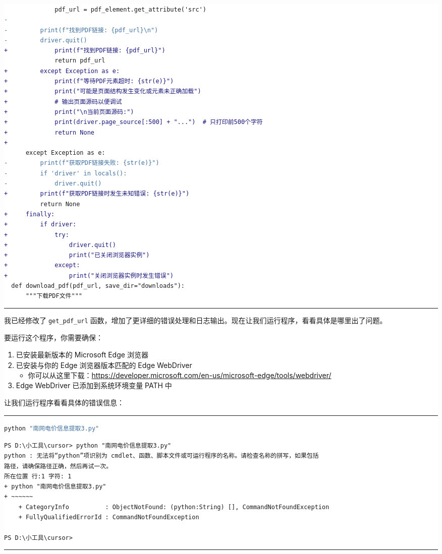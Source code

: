 ```diff
              pdf_url = pdf_element.get_attribute('src')
-         
-         print(f"找到PDF链接: {pdf_url}\n")
-         driver.quit()
+             print(f"找到PDF链接: {pdf_url}")
              return pdf_url
+         except Exception as e:
+             print(f"等待PDF元素超时: {str(e)}")
+             print("可能是页面结构发生变化或元素未正确加载")
+             # 输出页面源码以便调试
+             print("\n当前页面源码:")
+             print(driver.page_source[:500] + "...")  # 只打印前500个字符
+             return None
+             
      except Exception as e:
-         print(f"获取PDF链接失败: {str(e)}")
-         if 'driver' in locals():
-             driver.quit()
+         print(f"获取PDF链接时发生未知错误: {str(e)}")
          return None
+     finally:
+         if driver:
+             try:
+                 driver.quit()
+                 print("已关闭浏览器实例")
+             except:
+                 print("关闭浏览器实例时发生错误")
  def download_pdf(pdf_url, save_dir="downloads"):
      """下载PDF文件"""
```

---



我已经修改了 `get_pdf_url` 函数，增加了更详细的错误处理和日志输出。现在让我们运行程序，看看具体是哪里出了问题。

要运行这个程序，你需要确保：

1. 已安装最新版本的 Microsoft Edge 浏览器
2. 已安装与你的 Edge 浏览器版本匹配的 Edge WebDriver
   - 你可以从这里下载：https://developer.microsoft.com/en-us/microsoft-edge/tools/webdriver/
3. Edge WebDriver 已添加到系统环境变量 PATH 中

让我们运行程序看看具体的错误信息：

---

```bash
python "南网电价信息提取3.py"
```

```
PS D:\小工具\cursor> python "南网电价信息提取3.py"
python : 无法将“python”项识别为 cmdlet、函数、脚本文件或可运行程序的名称。请检查名称的拼写，如果包括
路径，请确保路径正确，然后再试一次。
所在位置 行:1 字符: 1
+ python "南网电价信息提取3.py"
+ ~~~~~~
    + CategoryInfo          : ObjectNotFound: (python:String) [], CommandNotFoundException
    + FullyQualifiedErrorId : CommandNotFoundException

PS D:\小工具\cursor>
```

---